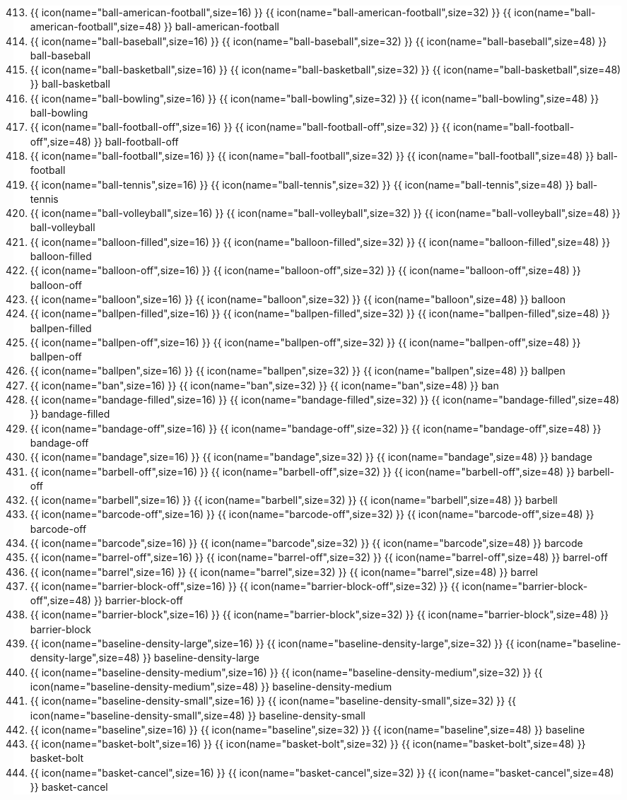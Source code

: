 413. {{ icon(name="ball-american-football",size=16) }} {{ icon(name="ball-american-football",size=32) }} {{ icon(name="ball-american-football",size=48) }} ball-american-football
414. {{ icon(name="ball-baseball",size=16) }} {{ icon(name="ball-baseball",size=32) }} {{ icon(name="ball-baseball",size=48) }} ball-baseball
415. {{ icon(name="ball-basketball",size=16) }} {{ icon(name="ball-basketball",size=32) }} {{ icon(name="ball-basketball",size=48) }} ball-basketball
416. {{ icon(name="ball-bowling",size=16) }} {{ icon(name="ball-bowling",size=32) }} {{ icon(name="ball-bowling",size=48) }} ball-bowling
417. {{ icon(name="ball-football-off",size=16) }} {{ icon(name="ball-football-off",size=32) }} {{ icon(name="ball-football-off",size=48) }} ball-football-off
418. {{ icon(name="ball-football",size=16) }} {{ icon(name="ball-football",size=32) }} {{ icon(name="ball-football",size=48) }} ball-football
419. {{ icon(name="ball-tennis",size=16) }} {{ icon(name="ball-tennis",size=32) }} {{ icon(name="ball-tennis",size=48) }} ball-tennis
420. {{ icon(name="ball-volleyball",size=16) }} {{ icon(name="ball-volleyball",size=32) }} {{ icon(name="ball-volleyball",size=48) }} ball-volleyball
421. {{ icon(name="balloon-filled",size=16) }} {{ icon(name="balloon-filled",size=32) }} {{ icon(name="balloon-filled",size=48) }} balloon-filled
422. {{ icon(name="balloon-off",size=16) }} {{ icon(name="balloon-off",size=32) }} {{ icon(name="balloon-off",size=48) }} balloon-off
423. {{ icon(name="balloon",size=16) }} {{ icon(name="balloon",size=32) }} {{ icon(name="balloon",size=48) }} balloon
424. {{ icon(name="ballpen-filled",size=16) }} {{ icon(name="ballpen-filled",size=32) }} {{ icon(name="ballpen-filled",size=48) }} ballpen-filled
425. {{ icon(name="ballpen-off",size=16) }} {{ icon(name="ballpen-off",size=32) }} {{ icon(name="ballpen-off",size=48) }} ballpen-off
426. {{ icon(name="ballpen",size=16) }} {{ icon(name="ballpen",size=32) }} {{ icon(name="ballpen",size=48) }} ballpen
427. {{ icon(name="ban",size=16) }} {{ icon(name="ban",size=32) }} {{ icon(name="ban",size=48) }} ban
428. {{ icon(name="bandage-filled",size=16) }} {{ icon(name="bandage-filled",size=32) }} {{ icon(name="bandage-filled",size=48) }} bandage-filled
429. {{ icon(name="bandage-off",size=16) }} {{ icon(name="bandage-off",size=32) }} {{ icon(name="bandage-off",size=48) }} bandage-off
430. {{ icon(name="bandage",size=16) }} {{ icon(name="bandage",size=32) }} {{ icon(name="bandage",size=48) }} bandage
431. {{ icon(name="barbell-off",size=16) }} {{ icon(name="barbell-off",size=32) }} {{ icon(name="barbell-off",size=48) }} barbell-off
432. {{ icon(name="barbell",size=16) }} {{ icon(name="barbell",size=32) }} {{ icon(name="barbell",size=48) }} barbell
433. {{ icon(name="barcode-off",size=16) }} {{ icon(name="barcode-off",size=32) }} {{ icon(name="barcode-off",size=48) }} barcode-off
434. {{ icon(name="barcode",size=16) }} {{ icon(name="barcode",size=32) }} {{ icon(name="barcode",size=48) }} barcode
435. {{ icon(name="barrel-off",size=16) }} {{ icon(name="barrel-off",size=32) }} {{ icon(name="barrel-off",size=48) }} barrel-off
436. {{ icon(name="barrel",size=16) }} {{ icon(name="barrel",size=32) }} {{ icon(name="barrel",size=48) }} barrel
437. {{ icon(name="barrier-block-off",size=16) }} {{ icon(name="barrier-block-off",size=32) }} {{ icon(name="barrier-block-off",size=48) }} barrier-block-off
438. {{ icon(name="barrier-block",size=16) }} {{ icon(name="barrier-block",size=32) }} {{ icon(name="barrier-block",size=48) }} barrier-block
439. {{ icon(name="baseline-density-large",size=16) }} {{ icon(name="baseline-density-large",size=32) }} {{ icon(name="baseline-density-large",size=48) }} baseline-density-large
440. {{ icon(name="baseline-density-medium",size=16) }} {{ icon(name="baseline-density-medium",size=32) }} {{ icon(name="baseline-density-medium",size=48) }} baseline-density-medium
441. {{ icon(name="baseline-density-small",size=16) }} {{ icon(name="baseline-density-small",size=32) }} {{ icon(name="baseline-density-small",size=48) }} baseline-density-small
442. {{ icon(name="baseline",size=16) }} {{ icon(name="baseline",size=32) }} {{ icon(name="baseline",size=48) }} baseline
443. {{ icon(name="basket-bolt",size=16) }} {{ icon(name="basket-bolt",size=32) }} {{ icon(name="basket-bolt",size=48) }} basket-bolt
444. {{ icon(name="basket-cancel",size=16) }} {{ icon(name="basket-cancel",size=32) }} {{ icon(name="basket-cancel",size=48) }} basket-cancel